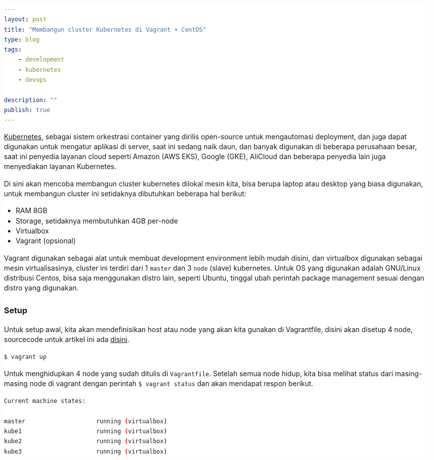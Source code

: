 ```yaml
---
layout: post
title: "Membangun cluster Kubernetes di Vagrant + CentOS"
type: blog
tags: 
    - development
    - kubernetes
    - devops

description: ""
publish: true
---
```


[Kubernetes](https://kubernetes.io/), sebagai sistem orkestrasi container yang dirilis open-source untuk mengautomasi deployment, dan juga dapat digunakan untuk mengatur aplikasi di server, saat ini sedang naik daun, dan banyak digunakan di beberapa perusahaan besar, saat ini penyedia layanan cloud seperti Amazon (AWS EKS), Google (GKE), AliCloud dan beberapa penyedia lain juga menyediakan layanan Kubernetes.

Di sini akan mencoba membangun cluster kubernetes dilokal mesin kita, bisa berupa laptop atau desktop yang biasa digunakan, untuk membangun cluster ini setidaknya dibutuhkan beberapa hal berikut:

* RAM 8GB 
* Storage, setidaknya membutuhkan 4GB per-node
* Virtualbox
* Vagrant (opsional)

Vagrant digunakan sebagai alat untuk membuat development environment lebih mudah disini, dan virtualbox digunakan sebagai mesin virtualisasinya, cluster ini terdiri dari 1 `master` dan 3 `node` (slave) kubernetes. Untuk OS yang digunakan adalah GNU/Linux distribusi Centos, bisa saja menggunakan distro lain, seperti Ubuntu, tinggal ubah perintah package management sesuai dengan distro yang digunakan.

### Setup
Untuk setup awal, kita akan mendefinisikan host atau node yang akan kita gunakan di Vagrantfile, disini akan disetup 4 node, sourcecode untuk artikel ini ada [disini](https://github.com/dedenf/kubernetes).

`$ vagrant up`

Untuk menghidupkan 4 node yang sudah ditulis di `Vagrantfile`. Setelah semua node hidup, kita bisa melihat status dari masing-masing node di vagrant dengan perintah `$ vagrant status` dan akan mendapat respon berikut.    

```bash
Current machine states:

master                    running (virtualbox)
kube1                     running (virtualbox)
kube2                     running (virtualbox)
kube3                     running (virtualbox)
```
